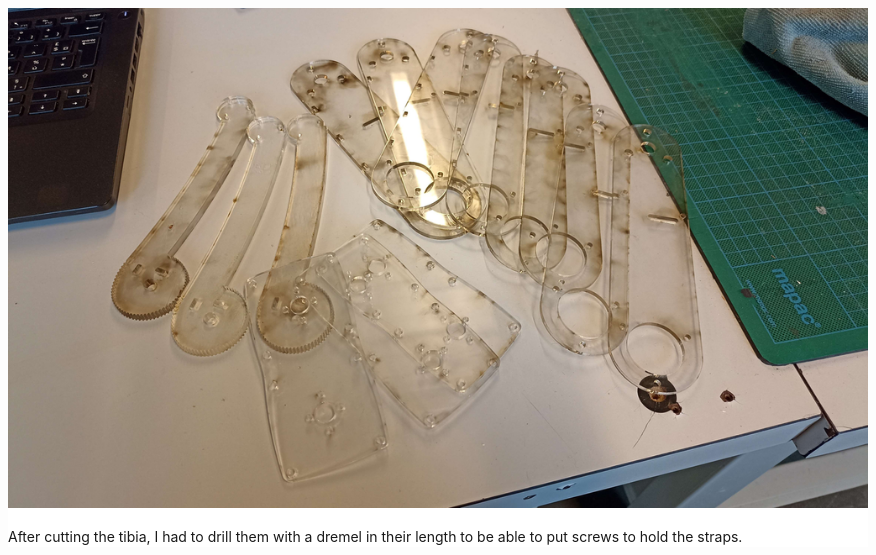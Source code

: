 ![cutting parts](assets/session_21/cutting_parts.png)

After cutting the tibia, I had to drill them with a dremel in their length to be able to put screws to hold the straps.
